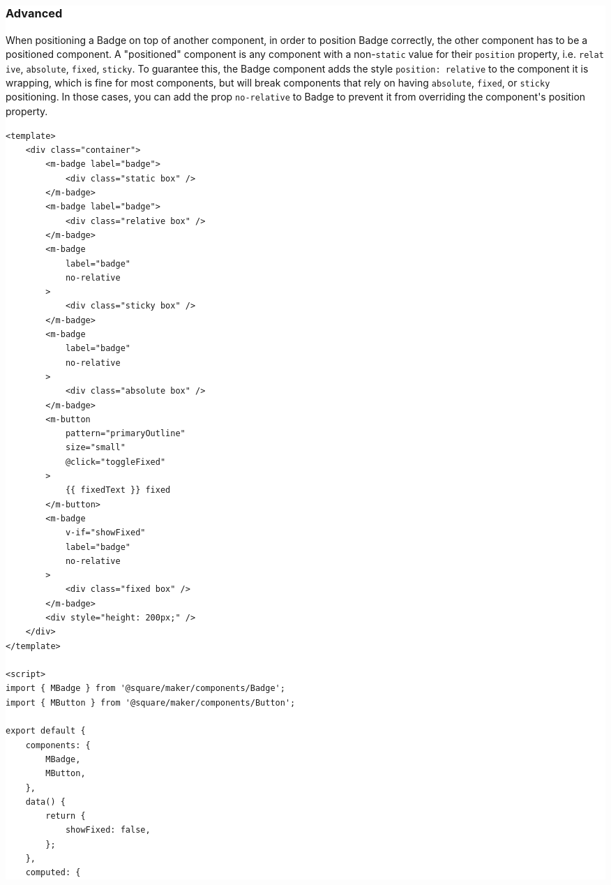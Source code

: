 ### Advanced

When positioning a Badge on top of another component, in order to position Badge correctly, the other component has to be a positioned component. A "positioned" component is any component with a non-`static` value for their `position` property, i.e. `relative`, `absolute`, `fixed`, `sticky`. To guarantee this, the Badge component adds the style `position: relative` to the component it is wrapping, which is fine for most components, but will break components that rely on having `absolute`, `fixed`, or `sticky` positioning. In those cases, you can add the prop `no-relative` to Badge to prevent it from overriding the component's position property.

```vue
<template>
	<div class="container">
		<m-badge label="badge">
			<div class="static box" />
		</m-badge>
		<m-badge label="badge">
			<div class="relative box" />
		</m-badge>
		<m-badge
			label="badge"
			no-relative
		>
			<div class="sticky box" />
		</m-badge>
		<m-badge
			label="badge"
			no-relative
		>
			<div class="absolute box" />
		</m-badge>
		<m-button
			pattern="primaryOutline"
			size="small"
			@click="toggleFixed"
		>
			{{ fixedText }} fixed
		</m-button>
		<m-badge
			v-if="showFixed"
			label="badge"
			no-relative
		>
			<div class="fixed box" />
		</m-badge>
		<div style="height: 200px;" />
	</div>
</template>

<script>
import { MBadge } from '@square/maker/components/Badge';
import { MButton } from '@square/maker/components/Button';

export default {
	components: {
		MBadge,
		MButton,
	},
	data() {
		return {
			showFixed: false,
		};
	},
	computed: {
```